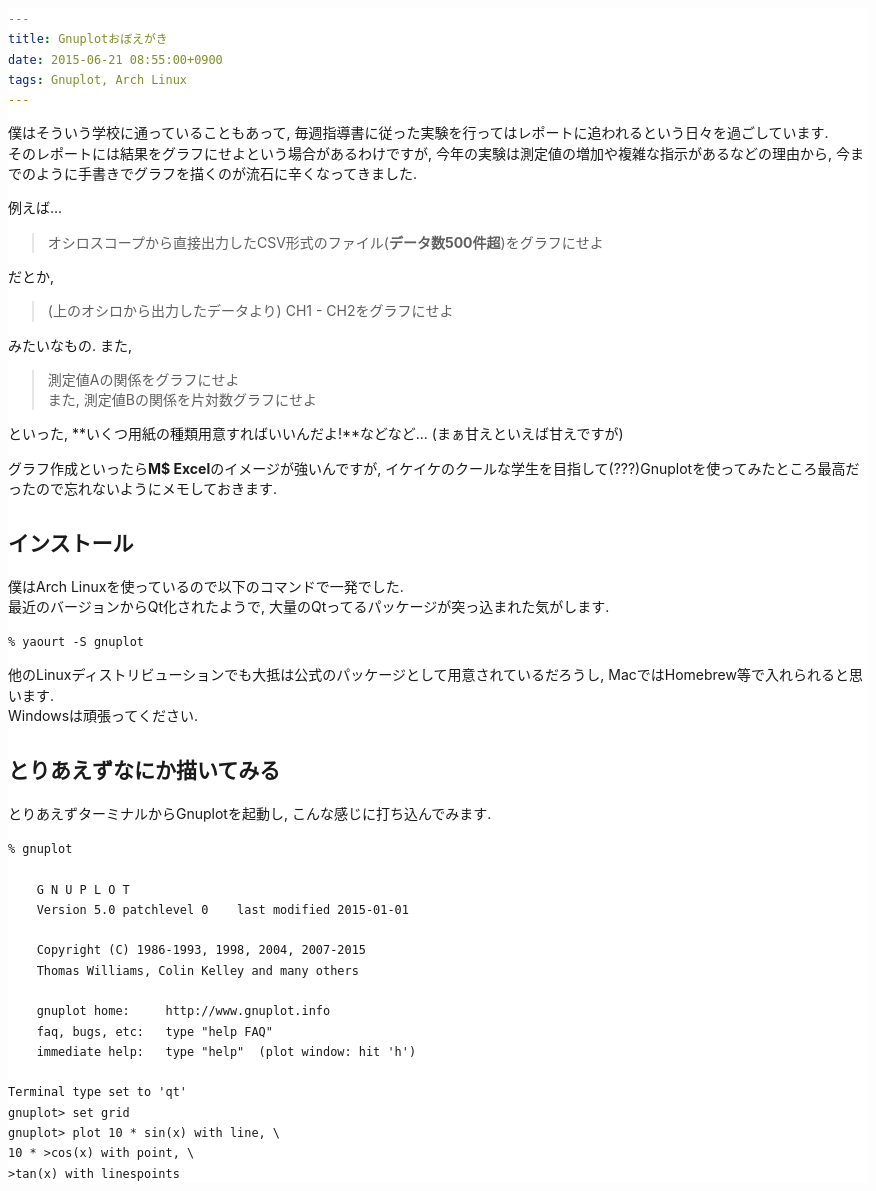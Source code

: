 ```yaml
---
title: Gnuplotおぼえがき
date: 2015-06-21 08:55:00+0900
tags: Gnuplot, Arch Linux
---
```


僕はそういう学校に通っていることもあって, 毎週指導書に従った実験を行ってはレポートに追われるという日々を過ごしています.  
そのレポートには結果をグラフにせよという場合があるわけですが, 今年の実験は測定値の増加や複雑な指示があるなどの理由から, 今までのように手書きでグラフを描くのが流石に辛くなってきました.

例えば...

> オシロスコープから直接出力したCSV形式のファイル(**データ数500件超**)をグラフにせよ

だとか,

> (上のオシロから出力したデータより) CH1 - CH2をグラフにせよ

みたいなもの. また,

> 測定値Aの関係をグラフにせよ  
> また, 測定値Bの関係を片対数グラフにせよ

といった, **いくつ用紙の種類用意すればいいんだよ!**などなど... (まぁ甘えといえば甘えですが)

グラフ作成といったら**M$ Excel**のイメージが強いんですが, イケイケのクールな学生を目指して(???)Gnuplotを使ってみたところ最高だったので忘れないようにメモしておきます.



## インストール

僕はArch Linuxを使っているので以下のコマンドで一発でした.  
最近のバージョンからQt化されたようで, 大量のQtってるパッケージが突っ込まれた気がします.

```
% yaourt -S gnuplot
```

他のLinuxディストリビューションでも大抵は公式のパッケージとして用意されているだろうし, MacではHomebrew等で入れられると思います.  
Windowsは頑張ってください.

## とりあえずなにか描いてみる

とりあえずターミナルからGnuplotを起動し, こんな感じに打ち込んでみます.

```
% gnuplot

	G N U P L O T
	Version 5.0 patchlevel 0    last modified 2015-01-01 

	Copyright (C) 1986-1993, 1998, 2004, 2007-2015
	Thomas Williams, Colin Kelley and many others

	gnuplot home:     http://www.gnuplot.info
	faq, bugs, etc:   type "help FAQ"
	immediate help:   type "help"  (plot window: hit 'h')

Terminal type set to 'qt'
gnuplot> set grid
gnuplot> plot 10 * sin(x) with line, \
10 * >cos(x) with point, \
>tan(x) with linespoints
```
